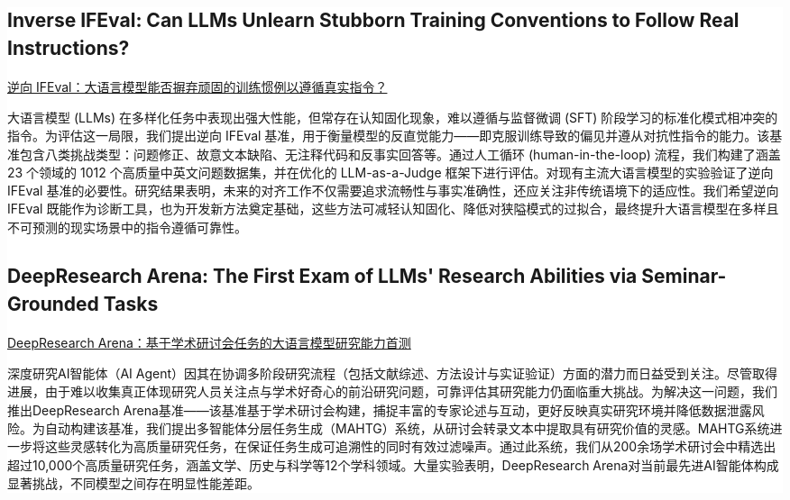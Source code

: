 ## Inverse IFEval: Can LLMs Unlearn Stubborn Training Conventions to Follow Real Instructions?
[逆向 IFEval：大语言模型能否摒弃顽固的训练惯例以遵循真实指令？](https://arxiv.org/abs/2509.04292)

大语言模型 (LLMs) 在多样化任务中表现出强大性能，但常存在认知固化现象，难以遵循与监督微调 (SFT) 阶段学习的标准化模式相冲突的指令。为评估这一局限，我们提出逆向 IFEval 基准，用于衡量模型的反直觉能力——即克服训练导致的偏见并遵从对抗性指令的能力。该基准包含八类挑战类型：问题修正、故意文本缺陷、无注释代码和反事实回答等。通过人工循环 (human-in-the-loop) 流程，我们构建了涵盖 23 个领域的 1012 个高质量中英文问题数据集，并在优化的 LLM-as-a-Judge 框架下进行评估。对现有主流大语言模型的实验验证了逆向 IFEval 基准的必要性。研究结果表明，未来的对齐工作不仅需要追求流畅性与事实准确性，还应关注非传统语境下的适应性。我们希望逆向 IFEval 既能作为诊断工具，也为开发新方法奠定基础，这些方法可减轻认知固化、降低对狭隘模式的过拟合，最终提升大语言模型在多样且不可预测的现实场景中的指令遵循可靠性。

## DeepResearch Arena: The First Exam of LLMs' Research Abilities via Seminar-Grounded Tasks
[DeepResearch Arena：基于学术研讨会任务的大语言模型研究能力首测](https://arxiv.org/abs/2509.01396)  

深度研究AI智能体（AI Agent）因其在协调多阶段研究流程（包括文献综述、方法设计与实证验证）方面的潜力而日益受到关注。尽管取得进展，由于难以收集真正体现研究人员关注点与学术好奇心的前沿研究问题，可靠评估其研究能力仍面临重大挑战。为解决这一问题，我们推出DeepResearch Arena基准——该基准基于学术研讨会构建，捕捉丰富的专家论述与互动，更好反映真实研究环境并降低数据泄露风险。为自动构建该基准，我们提出多智能体分层任务生成（MAHTG）系统，从研讨会转录文本中提取具有研究价值的灵感。MAHTG系统进一步将这些灵感转化为高质量研究任务，在保证任务生成可追溯性的同时有效过滤噪声。通过此系统，我们从200余场学术研讨会中精选出超过10,000个高质量研究任务，涵盖文学、历史与科学等12个学科领域。大量实验表明，DeepResearch Arena对当前最先进AI智能体构成显著挑战，不同模型之间存在明显性能差距。

